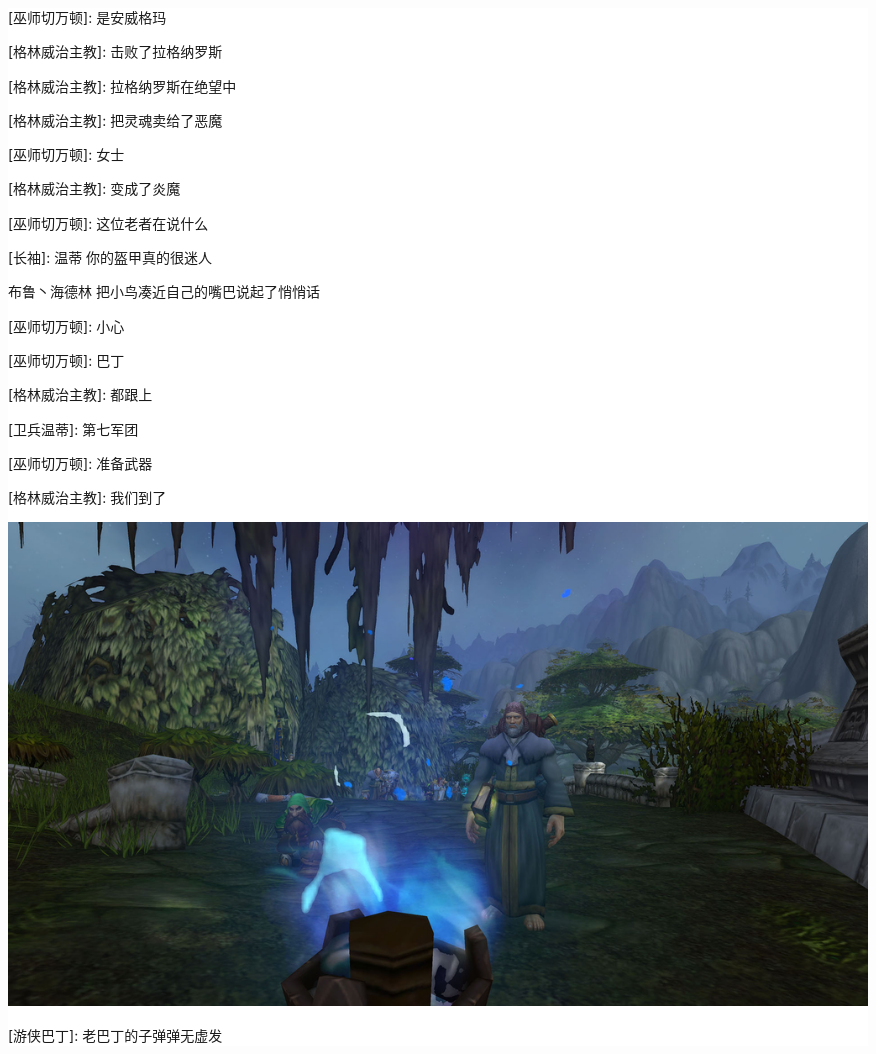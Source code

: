\[巫师切万顿\]: 是安威格玛

\[格林威治主教\]: 击败了拉格纳罗斯

\[格林威治主教\]: 拉格纳罗斯在绝望中

\[格林威治主教\]: 把灵魂卖给了恶魔

\[巫师切万顿\]: 女士

\[格林威治主教\]: 变成了炎魔

\[巫师切万顿\]: 这位老者在说什么

\[长袖\]: 温蒂 你的盔甲真的很迷人

布鲁丶海德林 把小鸟凑近自己的嘴巴说起了悄悄话

\[巫师切万顿\]: 小心

\[巫师切万顿\]: 巴丁

\[格林威治主教\]: 都跟上

\[卫兵温蒂\]: 第七军团

\[巫师切万顿\]: 准备武器

\[格林威治主教\]: 我们到了

![](../../.gitbook/assets/tie-xu-wang-de-mu-.jpg)

\[游侠巴丁\]: 老巴丁的子弹弹无虚发
